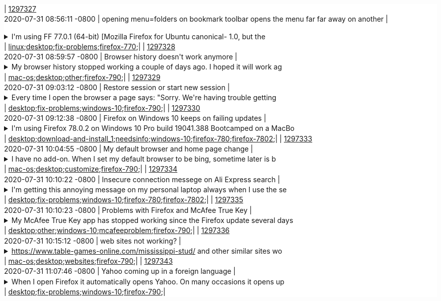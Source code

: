 | [1297327](https://support.mozilla.org/questions/1297327)<br>2020-07-31 08:56:11 -0800 | opening menu=folders on bookmark toolbar opens the menu far far away on another  |<details><summary>I'm using FF 77.0.1 (64-bit) [Mozilla Firefox for Ubuntu canonical- 1.0, but the</summary></details> | [linux](https://support.mozilla.org/en-US/questions/firefox?tagged=linux);[desktop](https://support.mozilla.org/en-US/questions/firefox?tagged=desktop);[fix-problems](https://support.mozilla.org/en-US/questions/firefox?tagged=fix-problems);[firefox-770](https://support.mozilla.org/en-US/questions/firefox?tagged=firefox-770);|
| [1297328](https://support.mozilla.org/questions/1297328)<br>2020-07-31 08:59:57 -0800 | Browser history doesn't work anymore |<details><summary>My browser history stopped working a couple of days ago. I hoped it will work ag</summary></details> | [mac-os](https://support.mozilla.org/en-US/questions/firefox?tagged=mac-os);[desktop](https://support.mozilla.org/en-US/questions/firefox?tagged=desktop);[other](https://support.mozilla.org/en-US/questions/firefox?tagged=other);[firefox-790](https://support.mozilla.org/en-US/questions/firefox?tagged=firefox-790);|
| [1297329](https://support.mozilla.org/questions/1297329)<br>2020-07-31 09:03:12 -0800 | Restore session or start new session |<details><summary>Every time I open the browser a page says: "Sorry. We're having trouble getting </summary></details> | [desktop](https://support.mozilla.org/en-US/questions/firefox?tagged=desktop);[fix-problems](https://support.mozilla.org/en-US/questions/firefox?tagged=fix-problems);[windows-10](https://support.mozilla.org/en-US/questions/firefox?tagged=windows-10);[firefox-790](https://support.mozilla.org/en-US/questions/firefox?tagged=firefox-790);|
| [1297330](https://support.mozilla.org/questions/1297330)<br>2020-07-31 09:12:38 -0800 | Firefox on Windows 10 keeps on failing updates |<details><summary>I'm using Firefox 78.0.2 on Windows 10 Pro build 19041.388 Bootcamped on a MacBo</summary></details> | [desktop](https://support.mozilla.org/en-US/questions/firefox?tagged=desktop);[download-and-install_1](https://support.mozilla.org/en-US/questions/firefox?tagged=download-and-install_1);[needsinfo](https://support.mozilla.org/en-US/questions/firefox?tagged=needsinfo);[windows-10](https://support.mozilla.org/en-US/questions/firefox?tagged=windows-10);[firefox-780](https://support.mozilla.org/en-US/questions/firefox?tagged=firefox-780);[firefox-7802](https://support.mozilla.org/en-US/questions/firefox?tagged=firefox-7802);|
| [1297333](https://support.mozilla.org/questions/1297333)<br>2020-07-31 10:04:55 -0800 | My default browser and home page change |<details><summary>I have no add-on.  When I set my default browser to be bing, sometime later is b</summary></details> | [mac-os](https://support.mozilla.org/en-US/questions/firefox?tagged=mac-os);[desktop](https://support.mozilla.org/en-US/questions/firefox?tagged=desktop);[customize](https://support.mozilla.org/en-US/questions/firefox?tagged=customize);[firefox-790](https://support.mozilla.org/en-US/questions/firefox?tagged=firefox-790);|
| [1297334](https://support.mozilla.org/questions/1297334)<br>2020-07-31 10:10:22 -0800 | Insecure connection messege on Ali Express search |<details><summary>I'm getting this annoying message on my personal laptop always when I use the se</summary></details> | [desktop](https://support.mozilla.org/en-US/questions/firefox?tagged=desktop);[fix-problems](https://support.mozilla.org/en-US/questions/firefox?tagged=fix-problems);[windows-10](https://support.mozilla.org/en-US/questions/firefox?tagged=windows-10);[firefox-780](https://support.mozilla.org/en-US/questions/firefox?tagged=firefox-780);[firefox-7802](https://support.mozilla.org/en-US/questions/firefox?tagged=firefox-7802);|
| [1297335](https://support.mozilla.org/questions/1297335)<br>2020-07-31 10:10:23 -0800 | Problems with Firefox and McAfee True Key |<details><summary>My McAfee True Key app has stopped working since the Firefox update several days</summary></details> | [desktop](https://support.mozilla.org/en-US/questions/firefox?tagged=desktop);[other](https://support.mozilla.org/en-US/questions/firefox?tagged=other);[windows-10](https://support.mozilla.org/en-US/questions/firefox?tagged=windows-10);[mcafeeproblem](https://support.mozilla.org/en-US/questions/firefox?tagged=mcafeeproblem);[firefox-790](https://support.mozilla.org/en-US/questions/firefox?tagged=firefox-790);|
| [1297336](https://support.mozilla.org/questions/1297336)<br>2020-07-31 10:15:12 -0800 | web sites not working? |<details><summary>https://www.table-games-online.com/mississippi-stud/  and other similar sites wo</summary></details> | [mac-os](https://support.mozilla.org/en-US/questions/firefox?tagged=mac-os);[desktop](https://support.mozilla.org/en-US/questions/firefox?tagged=desktop);[websites](https://support.mozilla.org/en-US/questions/firefox?tagged=websites);[firefox-790](https://support.mozilla.org/en-US/questions/firefox?tagged=firefox-790);|
| [1297343](https://support.mozilla.org/questions/1297343)<br>2020-07-31 11:07:46 -0800 | Yahoo coming up in a foreign language |<details><summary>When I open Firefox it automatically opens Yahoo.  On many occasions it opens up</summary></details> | [desktop](https://support.mozilla.org/en-US/questions/firefox?tagged=desktop);[fix-problems](https://support.mozilla.org/en-US/questions/firefox?tagged=fix-problems);[windows-10](https://support.mozilla.org/en-US/questions/firefox?tagged=windows-10);[firefox-790](https://support.mozilla.org/en-US/questions/firefox?tagged=firefox-790);|